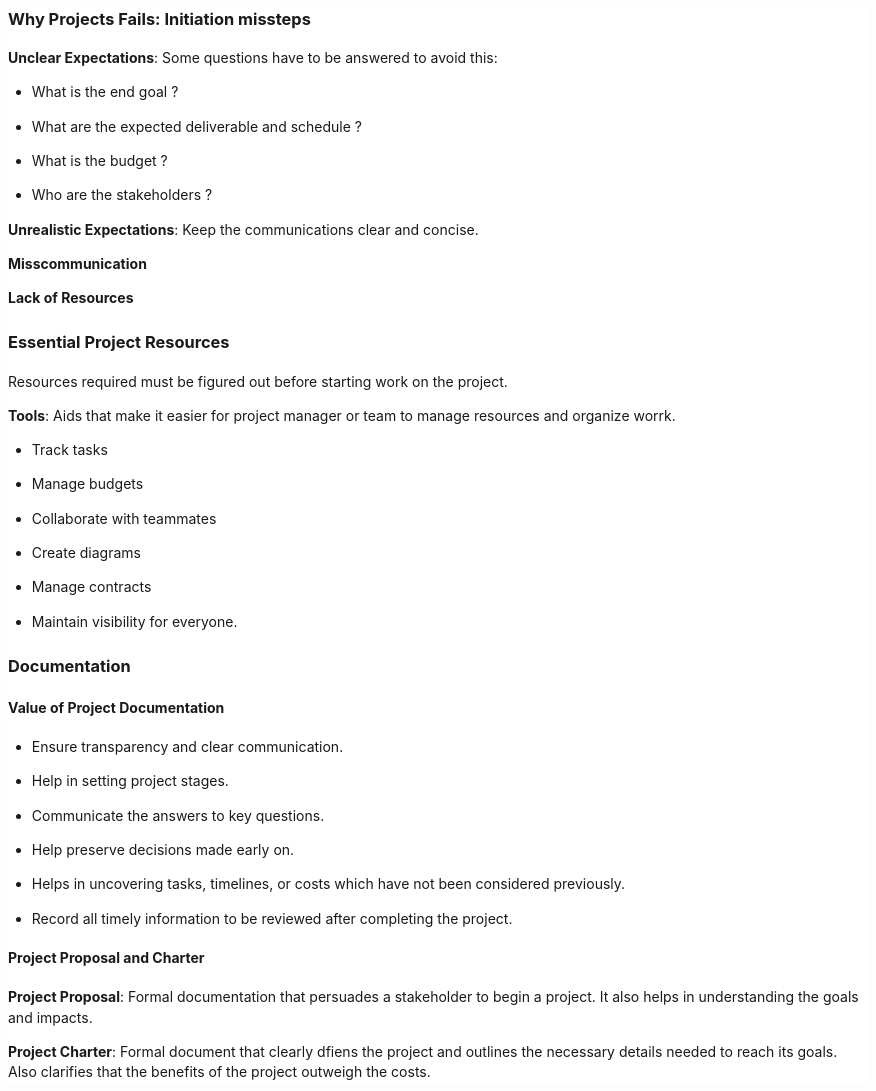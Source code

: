 ### Why Projects Fails: Initiation missteps

**Unclear Expectations**: Some questions have to be answered to avoid this:

- What is the end goal ?

- What are the expected deliverable and schedule ?

- What is the budget ?

-  Who are the stakeholders ?

**Unrealistic Expectations**: Keep the communications clear and concise.

**Misscommunication**

**Lack of Resources**

### Essential Project Resources

Resources required must be figured out before starting work on the project.

**Tools**: Aids that make it easier for project manager or team to manage resources and organize worrk.

- Track tasks

- Manage budgets

- Collaborate with teammates

- Create diagrams

- Manage contracts

- Maintain visibility for everyone.

### Documentation

#### Value of Project Documentation

- Ensure transparency and clear communication.

- Help in setting project stages.

- Communicate the answers to key questions.

- Help preserve decisions made early on.

- Helps in uncovering tasks, timelines, or costs which have not been considered previously.

- Record all timely information to be reviewed after completing the project.

#### Project Proposal and Charter

**Project Proposal**: Formal documentation that persuades a stakeholder to begin a project. It also helps in understanding the goals and impacts.

**Project Charter**: Formal document that clearly dfiens the project and outlines the necessary details needed to reach its goals. Also clarifies that the benefits of the project outweigh the costs.
